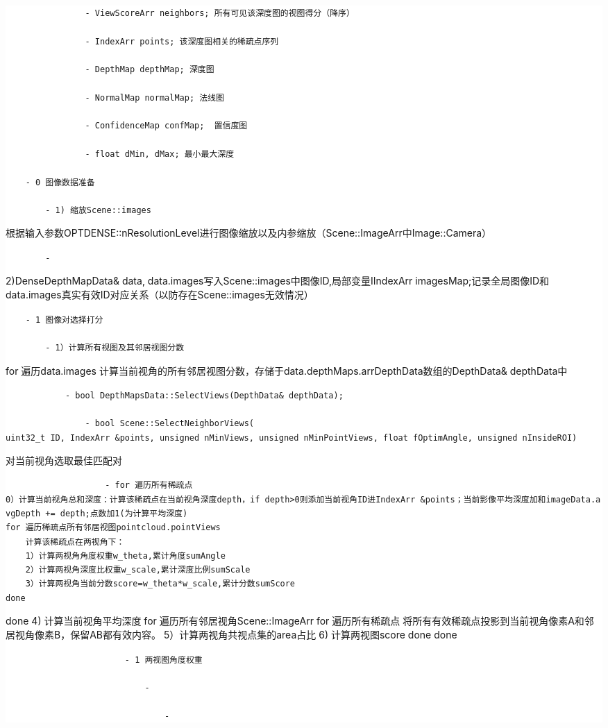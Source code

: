 					- ViewScoreArr neighbors; 所有可见该深度图的视图得分（降序）

					- IndexArr points; 该深度图相关的稀疏点序列

					- DepthMap depthMap; 深度图

					- NormalMap normalMap; 法线图

					- ConfidenceMap confMap;  置信度图

					- float dMin, dMax; 最小最大深度

		- 0 图像数据准备

			- 1) 缩放Scene::images 
根据输入参数OPTDENSE::nResolutionLevel进行图像缩放以及内参缩放（Scene::ImageArr中Image::Camera）

			- 
2)DenseDepthMapData& data, data.images写入Scene::images中图像ID,局部变量IIndexArr imagesMap;记录全局图像ID和data.images真实有效ID对应关系（以防存在Scene::images无效情况）

		- 1 图像对选择打分

			- 1）计算所有视图及其邻居视图分数
for 遍历data.images
    计算当前视角的所有邻居视图分数，存储于data.depthMaps.arrDepthData数组的DepthData& depthData中

				- bool DepthMapsData::SelectViews(DepthData& depthData);

					- bool Scene::SelectNeighborViews(
    uint32_t ID, IndexArr &points, unsigned nMinViews, unsigned nMinPointViews, float fOptimAngle, unsigned nInsideROI)
对当前视角选取最佳匹配对

						- for 遍历所有稀疏点
    0）计算当前视角总和深度：计算该稀疏点在当前视角深度depth，if depth>0则添加当前视角ID进IndexArr &points；当前影像平均深度加和imageData.avgDepth += depth;点数加1(为计算平均深度)
    for 遍历稀疏点所有邻居视图pointcloud.pointViews
        计算该稀疏点在两视角下：
        1）计算两视角角度权重w_theta,累计角度sumAngle
        2）计算两视角深度比权重w_scale,累计深度比例sumScale
        3）计算两视角当前分数score=w_theta*w_scale,累计分数sumScore
    done
done
4) 计算当前视角平均深度
for 遍历所有邻居视角Scene::ImageArr
    for 遍历所有稀疏点
        将所有有效稀疏点投影到当前视角像素A和邻居视角像素B，保留AB都有效内容。
        5）计算两视角共视点集的area占比
    6) 计算两视图score
    done
done

							- 1 两视图角度权重

								-  

									-  
